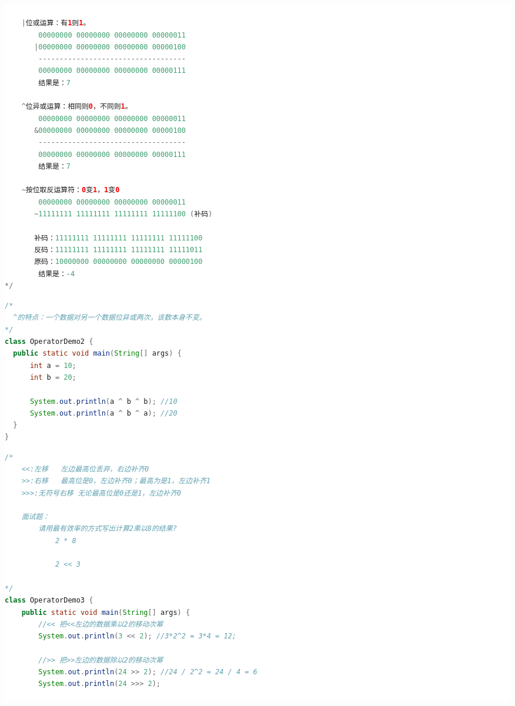 ```java
		
	|位或运算：有1则1。
		00000000 00000000 00000000 00000011
	   |00000000 00000000 00000000 00000100
		-----------------------------------
		00000000 00000000 00000000 00000111
		结果是：7
		
	^位异或运算：相同则0，不同则1。
		00000000 00000000 00000000 00000011
	   &00000000 00000000 00000000 00000100
		-----------------------------------
		00000000 00000000 00000000 00000111
		结果是：7
		
	~按位取反运算符：0变1，1变0
		00000000 00000000 00000000 00000011
	   ~11111111 11111111 11111111 11111100 (补码)
	   
	   补码：11111111 11111111 11111111 11111100
	   反码：11111111 11111111 11111111 11111011
	   原码：10000000 00000000 00000000 00000100
		结果是：-4
*/
```

  ```java
/*
	^的特点：一个数据对另一个数据位异或两次，该数本身不变。
*/
class OperatorDemo2 {
	public static void main(String[] args) {
		int a = 10;
		int b = 20;
		
		System.out.println(a ^ b ^ b); //10
		System.out.println(a ^ b ^ a); //20
	}
}

  ```

```java
/*
	<<:左移	左边最高位丢弃，右边补齐0
	>>:右移	最高位是0，左边补齐0；最高为是1，左边补齐1
	>>>:无符号右移 无论最高位是0还是1，左边补齐0
	
	面试题：
		请用最有效率的方式写出计算2乘以8的结果?
			2 * 8
			
			2 << 3

*/
class OperatorDemo3 {
	public static void main(String[] args) {
		//<< 把<<左边的数据乘以2的移动次幂
		System.out.println(3 << 2); //3*2^2 = 3*4 = 12;
	
		//>> 把>>左边的数据除以2的移动次幂
		System.out.println(24 >> 2); //24 / 2^2 = 24 / 4 = 6
		System.out.println(24 >>> 2);
		
```